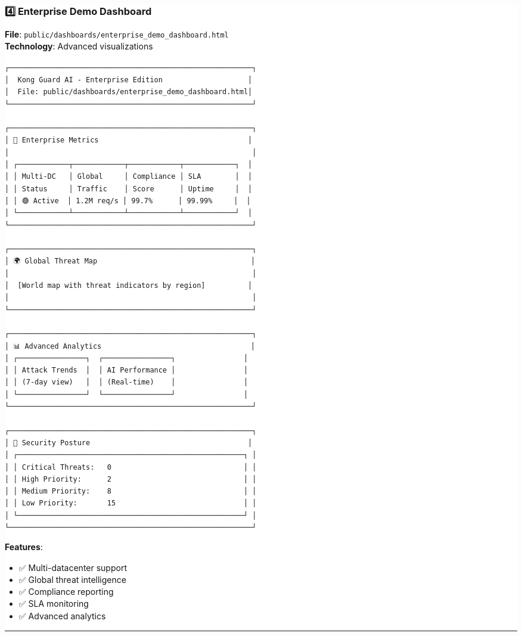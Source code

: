 ### 4️⃣ Enterprise Demo Dashboard
**File**: `public/dashboards/enterprise_demo_dashboard.html`  
**Technology**: Advanced visualizations

```
┌─────────────────────────────────────────────────────────┐
│  Kong Guard AI - Enterprise Edition                    │
│  File: public/dashboards/enterprise_demo_dashboard.html│
└─────────────────────────────────────────────────────────┘

┌─────────────────────────────────────────────────────────┐
│ 🏢 Enterprise Metrics                                   │
│                                                         │
│ ┌────────────┬────────────┬────────────┬────────────┐  │
│ │ Multi-DC   │ Global     │ Compliance │ SLA        │  │
│ │ Status     │ Traffic    │ Score      │ Uptime     │  │
│ │ 🟢 Active  │ 1.2M req/s │ 99.7%      │ 99.99%     │  │
│ └────────────┴────────────┴────────────┴────────────┘  │
└─────────────────────────────────────────────────────────┘

┌─────────────────────────────────────────────────────────┐
│ 🌍 Global Threat Map                                    │
│                                                         │
│  [World map with threat indicators by region]          │
│                                                         │
└─────────────────────────────────────────────────────────┘

┌─────────────────────────────────────────────────────────┐
│ 📊 Advanced Analytics                                   │
│ ┌────────────────┐  ┌────────────────┐                │
│ │ Attack Trends  │  │ AI Performance │                │
│ │ (7-day view)   │  │ (Real-time)    │                │
│ └────────────────┘  └────────────────┘                │
└─────────────────────────────────────────────────────────┘

┌─────────────────────────────────────────────────────────┐
│ 🔐 Security Posture                                     │
│ ┌─────────────────────────────────────────────────────┐ │
│ │ Critical Threats:   0                               │ │
│ │ High Priority:      2                               │ │
│ │ Medium Priority:    8                               │ │
│ │ Low Priority:       15                              │ │
│ └─────────────────────────────────────────────────────┘ │
└─────────────────────────────────────────────────────────┘
```

**Features**:
- ✅ Multi-datacenter support
- ✅ Global threat intelligence
- ✅ Compliance reporting
- ✅ SLA monitoring
- ✅ Advanced analytics

---